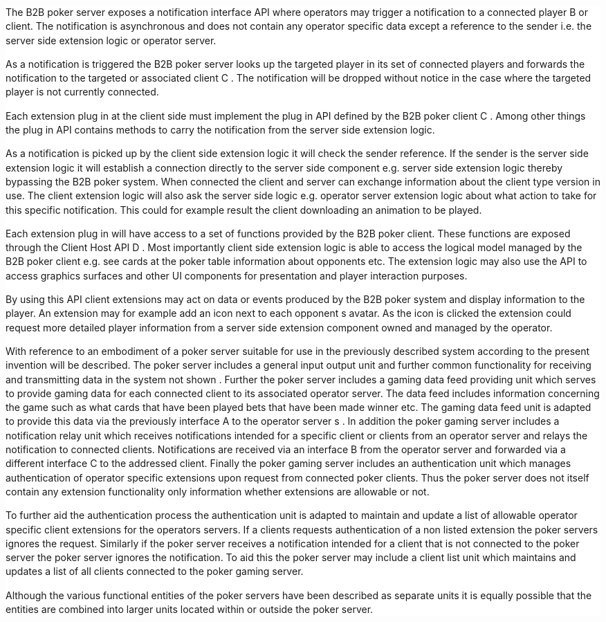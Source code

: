 The B2B poker server exposes a notification interface API where operators may trigger a notification to a connected player B or client. The notification is asynchronous and does not contain any operator specific data except a reference to the sender i.e. the server side extension logic or operator server.

As a notification is triggered the B2B poker server looks up the targeted player in its set of connected players and forwards the notification to the targeted or associated client C . The notification will be dropped without notice in the case where the targeted player is not currently connected.

Each extension plug in at the client side must implement the plug in API defined by the B2B poker client C . Among other things the plug in API contains methods to carry the notification from the server side extension logic.

As a notification is picked up by the client side extension logic it will check the sender reference. If the sender is the server side extension logic it will establish a connection directly to the server side component e.g. server side extension logic thereby bypassing the B2B poker system. When connected the client and server can exchange information about the client type version in use. The client extension logic will also ask the server side logic e.g. operator server extension logic about what action to take for this specific notification. This could for example result the client downloading an animation to be played.

Each extension plug in will have access to a set of functions provided by the B2B poker client. These functions are exposed through the Client Host API D . Most importantly client side extension logic is able to access the logical model managed by the B2B poker client e.g. see cards at the poker table information about opponents etc. The extension logic may also use the API to access graphics surfaces and other UI components for presentation and player interaction purposes.

By using this API client extensions may act on data or events produced by the B2B poker system and display information to the player. An extension may for example add an icon next to each opponent s avatar. As the icon is clicked the extension could request more detailed player information from a server side extension component owned and managed by the operator.

With reference to an embodiment of a poker server suitable for use in the previously described system according to the present invention will be described. The poker server includes a general input output unit and further common functionality for receiving and transmitting data in the system not shown . Further the poker server includes a gaming data feed providing unit which serves to provide gaming data for each connected client to its associated operator server. The data feed includes information concerning the game such as what cards that have been played bets that have been made winner etc. The gaming data feed unit is adapted to provide this data via the previously interface A to the operator server s . In addition the poker gaming server includes a notification relay unit which receives notifications intended for a specific client or clients from an operator server and relays the notification to connected clients. Notifications are received via an interface B from the operator server and forwarded via a different interface C to the addressed client. Finally the poker gaming server includes an authentication unit which manages authentication of operator specific extensions upon request from connected poker clients. Thus the poker server does not itself contain any extension functionality only information whether extensions are allowable or not.

To further aid the authentication process the authentication unit is adapted to maintain and update a list of allowable operator specific client extensions for the operators servers. If a clients requests authentication of a non listed extension the poker servers ignores the request. Similarly if the poker server receives a notification intended for a client that is not connected to the poker server the poker server ignores the notification. To aid this the poker server may include a client list unit which maintains and updates a list of all clients connected to the poker gaming server.

Although the various functional entities of the poker servers have been described as separate units it is equally possible that the entities are combined into larger units located within or outside the poker server.
